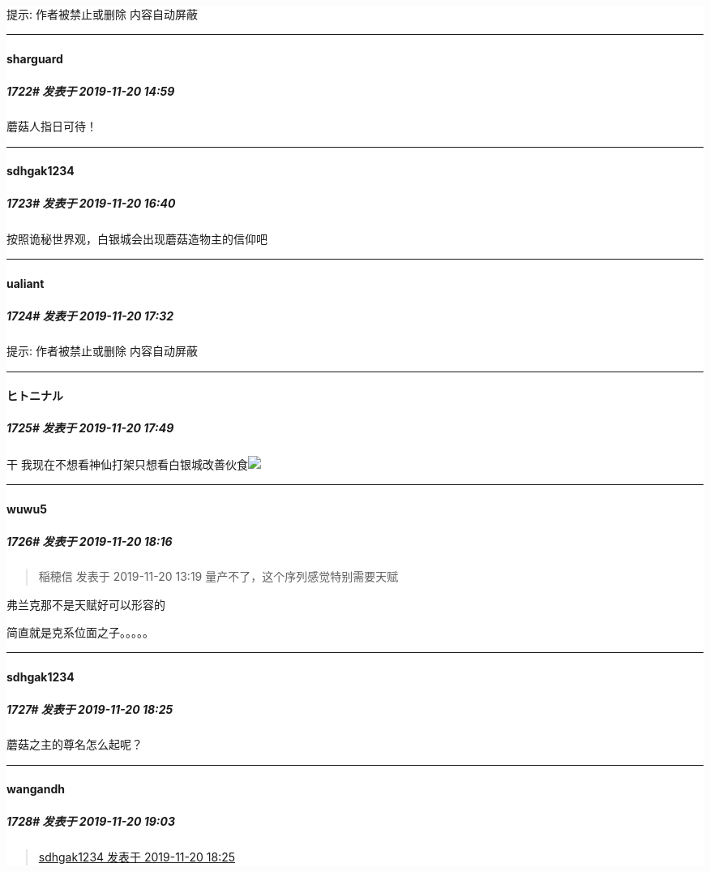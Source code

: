 提示: 作者被禁止或删除 内容自动屏蔽

*****

####  sharguard  
##### 1722#       发表于 2019-11-20 14:59

蘑菇人指日可待！

*****

####  sdhgak1234  
##### 1723#       发表于 2019-11-20 16:40

按照诡秘世界观，白银城会出现蘑菇造物主的信仰吧

*****

####  ualiant  
##### 1724#       发表于 2019-11-20 17:32

提示: 作者被禁止或删除 内容自动屏蔽

*****

####  ヒトニナル  
##### 1725#       发表于 2019-11-20 17:49

干 我现在不想看神仙打架只想看白银城改善伙食<img src="https://static.saraba1st.com/image/smiley/face2017/068.png" referrerpolicy="no-referrer">

*****

####  wuwu5  
##### 1726#       发表于 2019-11-20 18:16

<blockquote>稲穂信 发表于 2019-11-20 13:19
量产不了，这个序列感觉特别需要天赋</blockquote>
弗兰克那不是天赋好可以形容的

简直就是克系位面之子。。。。。

*****

####  sdhgak1234  
##### 1727#       发表于 2019-11-20 18:25

蘑菇之主的尊名怎么起呢？

*****

####  wangandh  
##### 1728#       发表于 2019-11-20 19:03

<blockquote><a href="httphttps://bbs.saraba1st.com/2b/forum.php?mod=redirect&amp;goto=findpost&amp;pid=45572460&amp;ptid=1860016" target="_blank">sdhgak1234 发表于 2019-11-20 18:25</a>
